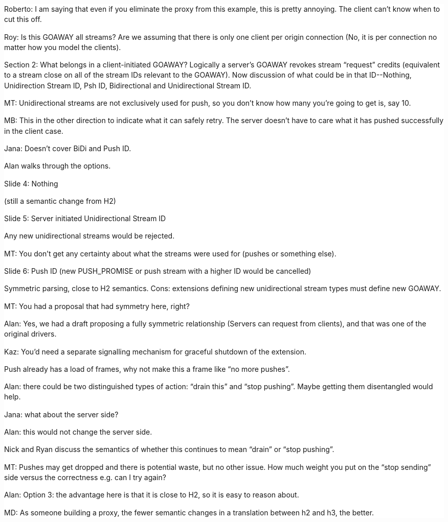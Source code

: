 Roberto:  I am saying that even if you eliminate the proxy from this example, this is pretty annoying.  The client can’t know when to cut this off.

Roy:  Is this GOAWAY all streams?  Are we assuming that there is only one client per origin connection (No, it is per connection no matter how you model the clients).

Section 2:  What belongs in a client-initiated GOAWAY?  Logically  a server’s GOAWAY revokes stream “request” credits (equivalent to a stream close on all of the stream IDs relevant to the GOAWAY).  Now discussion of what could be in that ID--Nothing, Unidirection Stream ID, Psh ID, Bidirectional and Unidirectional Stream ID.

MT: Unidirectional streams are not exclusively used for push, so you don’t know how many you’re going to get is, say 10.

MB:  This in the other direction to indicate what it can safely retry.  The server doesn’t have to care what it has pushed successfully in the client case.

Jana: Doesn’t cover BiDi and Push ID.

Alan walks through the options.

Slide 4: Nothing

(still a semantic change from H2)

Slide 5:  Server initiated Unidirectional Stream ID

Any new unidirectional streams would be rejected.

MT: You don’t get any certainty about what the streams were used for (pushes or something else).

Slide 6: Push ID (new PUSH_PROMISE or push stream with a higher ID would be cancelled)

Symmetric parsing, close to H2 semantics.  Cons:  extensions defining new unidirectional stream types must define new GOAWAY.

MT:  You had a proposal that had symmetry here, right?

Alan: Yes, we had a draft proposing a fully symmetric relationship (Servers can request from clients), and that was one of the original drivers.

Kaz:  You’d need a separate signalling mechanism for graceful shutdown of the extension.

Push already has a load of frames, why not make this a frame like “no more pushes”.  

Alan: there could be two distinguished types of action: “drain this” and “stop pushing”.  Maybe getting them disentangled would help.

Jana: what about the server side?

Alan:  this would not change the server side.

Nick and Ryan discuss the semantics of whether this continues to mean “drain” or “stop pushing”.  

MT: Pushes may get dropped and there is potential waste, but no other issue.  How much weight you put on the “stop sending” side versus the correctness e.g. can I try again?

Alan:  Option 3:  the advantage here is that it is close to H2, so it is easy to reason about.

MD:  As someone building a proxy, the fewer semantic changes in a translation between h2 and h3, the better.
